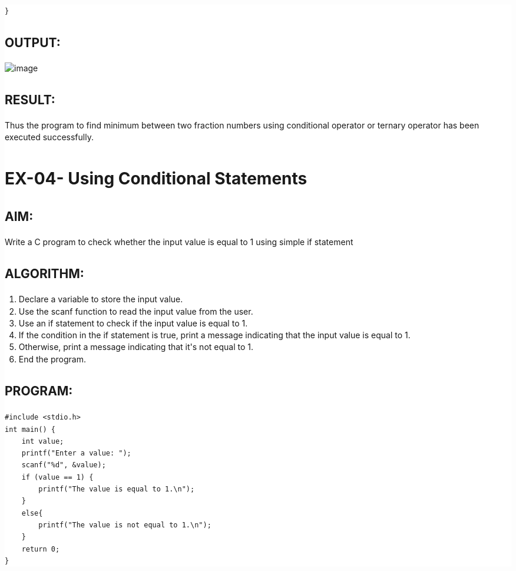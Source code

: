 ```
}

```

## OUTPUT:


![image](https://github.com/user-attachments/assets/42b473d1-c41a-42ea-baca-302323946cb2)







## RESULT:
Thus the program to find minimum between two fraction numbers using conditional operator or ternary operator has been executed successfully.




# EX-04- Using Conditional Statements

## AIM:
Write a C program to check whether the input value is equal to 1 using simple if statement

## ALGORITHM:
1.	Declare a variable to store the input value.
2.	Use the scanf function to read the input value from the user.
3.	Use an if statement to check if the input value is equal to 1.
4.	If the condition in the if statement is true, print a message indicating that the input value is equal to 1.
5.	Otherwise, print a message indicating that it's not equal to 1.
6.	End the program.

## PROGRAM:
```
#include <stdio.h>
int main() {
    int value;
    printf("Enter a value: ");
    scanf("%d", &value);
    if (value == 1) {
        printf("The value is equal to 1.\n");
    }
    else{
        printf("The value is not equal to 1.\n");
    }
    return 0;
}
```
